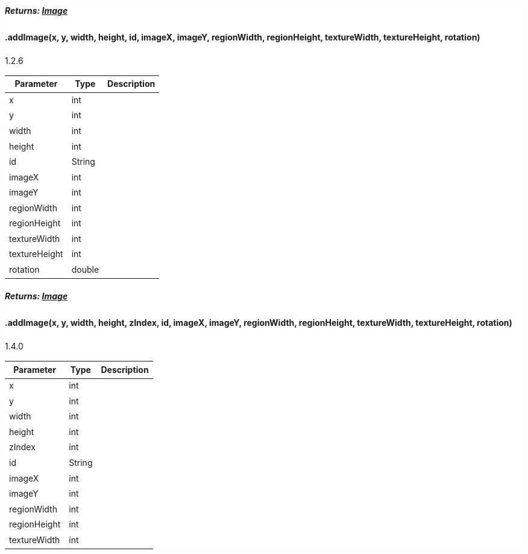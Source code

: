 ##### Returns: [Image](1.9.2/xyz/wagyourtail/jsmacros/client/api/classes/render/components/Image.html)



#### .addImage(x, y, width, height, id, imageX, imageY, regionWidth, regionHeight, textureWidth, textureHeight, rotation)

1.2.6

| Parameter | Type | Description |
|---|---|---|
| x | int |  |
| y | int |  |
| width | int |  |
| height | int |  |
| id | String |  |
| imageX | int |  |
| imageY | int |  |
| regionWidth | int |  |
| regionHeight | int |  |
| textureWidth | int |  |
| textureHeight | int |  |
| rotation | double |  |

##### Returns: [Image](1.9.2/xyz/wagyourtail/jsmacros/client/api/classes/render/components/Image.html)



#### .addImage(x, y, width, height, zIndex, id, imageX, imageY, regionWidth, regionHeight, textureWidth, textureHeight, rotation)

1.4.0

| Parameter | Type | Description |
|---|---|---|
| x | int |  |
| y | int |  |
| width | int |  |
| height | int |  |
| zIndex | int |  |
| id | String |  |
| imageX | int |  |
| imageY | int |  |
| regionWidth | int |  |
| regionHeight | int |  |
| textureWidth | int |  |